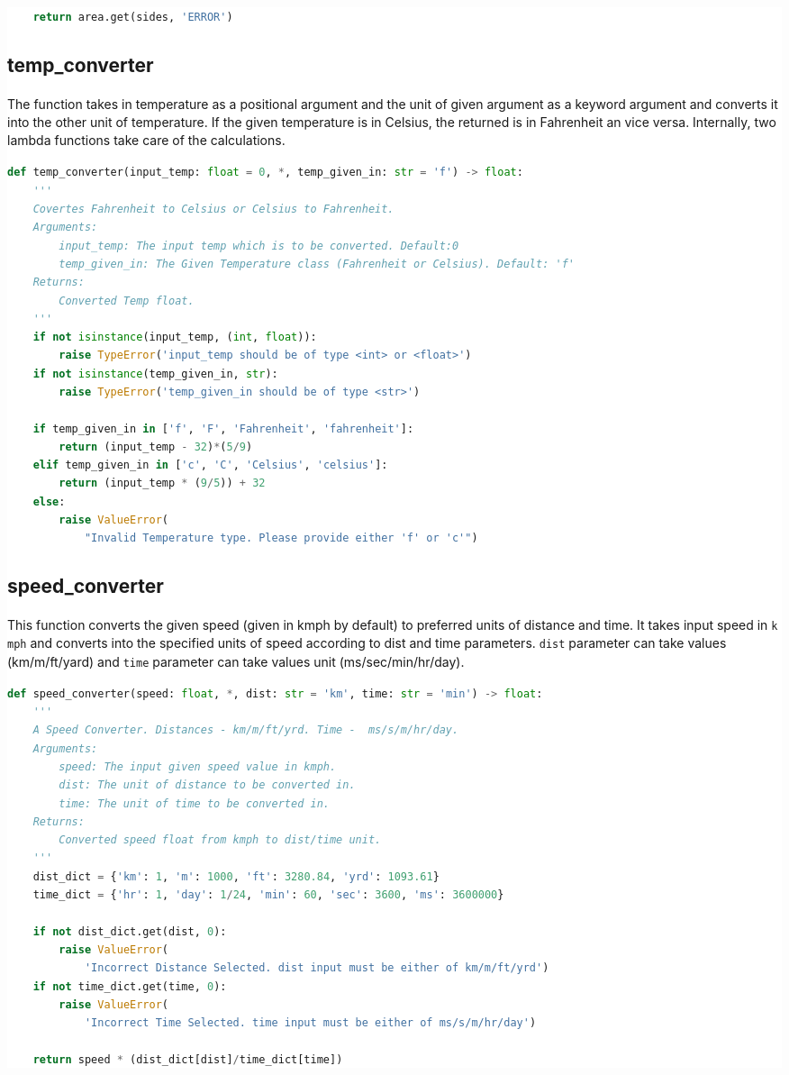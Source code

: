 ```python
    return area.get(sides, 'ERROR')
```

##  temp_converter

The function takes in temperature as a positional argument and the unit of given argument as a keyword argument and converts it into the other unit of temperature. If the given temperature is in Celsius, the returned is in Fahrenheit an vice versa. Internally, two lambda functions take care of the calculations.

```python
def temp_converter(input_temp: float = 0, *, temp_given_in: str = 'f') -> float:
    '''
    Covertes Fahrenheit to Celsius or Celsius to Fahrenheit.
    Arguments:
        input_temp: The input temp which is to be converted. Default:0
        temp_given_in: The Given Temperature class (Fahrenheit or Celsius). Default: 'f'
    Returns:
        Converted Temp float.
    '''
    if not isinstance(input_temp, (int, float)):
        raise TypeError('input_temp should be of type <int> or <float>')
    if not isinstance(temp_given_in, str):
        raise TypeError('temp_given_in should be of type <str>')

    if temp_given_in in ['f', 'F', 'Fahrenheit', 'fahrenheit']:
        return (input_temp - 32)*(5/9)
    elif temp_given_in in ['c', 'C', 'Celsius', 'celsius']:
        return (input_temp * (9/5)) + 32
    else:
        raise ValueError(
            "Invalid Temperature type. Please provide either 'f' or 'c'")
```


## speed_converter

This function converts the given speed (given in kmph by default) to preferred units of distance and time. It takes input speed in `kmph` and converts into the specified units of speed according to dist and time parameters. `dist` parameter can take values (km/m/ft/yard) and `time` parameter can take values unit (ms/sec/min/hr/day).

```python
def speed_converter(speed: float, *, dist: str = 'km', time: str = 'min') -> float:
    '''
    A Speed Converter. Distances - km/m/ft/yrd. Time -  ms/s/m/hr/day.
    Arguments:
        speed: The input given speed value in kmph.
        dist: The unit of distance to be converted in.
        time: The unit of time to be converted in.
    Returns:
        Converted speed float from kmph to dist/time unit.
    '''
    dist_dict = {'km': 1, 'm': 1000, 'ft': 3280.84, 'yrd': 1093.61}
    time_dict = {'hr': 1, 'day': 1/24, 'min': 60, 'sec': 3600, 'ms': 3600000}

    if not dist_dict.get(dist, 0):
        raise ValueError(
            'Incorrect Distance Selected. dist input must be either of km/m/ft/yrd')
    if not time_dict.get(time, 0):
        raise ValueError(
            'Incorrect Time Selected. time input must be either of ms/s/m/hr/day')

    return speed * (dist_dict[dist]/time_dict[time])
```